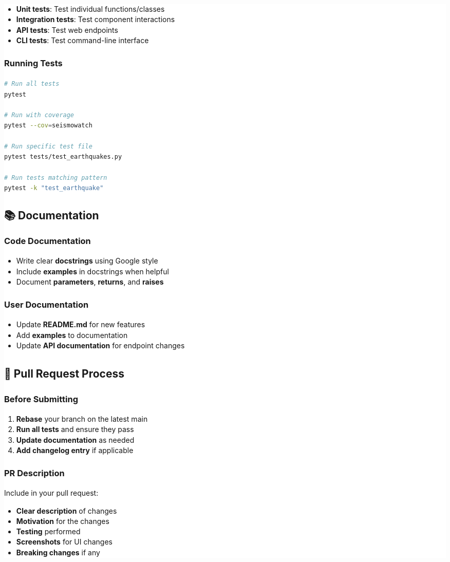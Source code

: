 - **Unit tests**: Test individual functions/classes
- **Integration tests**: Test component interactions
- **API tests**: Test web endpoints
- **CLI tests**: Test command-line interface

### Running Tests

```bash
# Run all tests
pytest

# Run with coverage
pytest --cov=seismowatch

# Run specific test file
pytest tests/test_earthquakes.py

# Run tests matching pattern
pytest -k "test_earthquake"
```

## 📚 Documentation

### Code Documentation

- Write clear **docstrings** using Google style
- Include **examples** in docstrings when helpful
- Document **parameters**, **returns**, and **raises**

### User Documentation

- Update **README.md** for new features
- Add **examples** to documentation
- Update **API documentation** for endpoint changes

## 🚀 Pull Request Process

### Before Submitting

1. **Rebase** your branch on the latest main
2. **Run all tests** and ensure they pass
3. **Update documentation** as needed
4. **Add changelog entry** if applicable

### PR Description

Include in your pull request:

- **Clear description** of changes
- **Motivation** for the changes
- **Testing** performed
- **Screenshots** for UI changes
- **Breaking changes** if any
